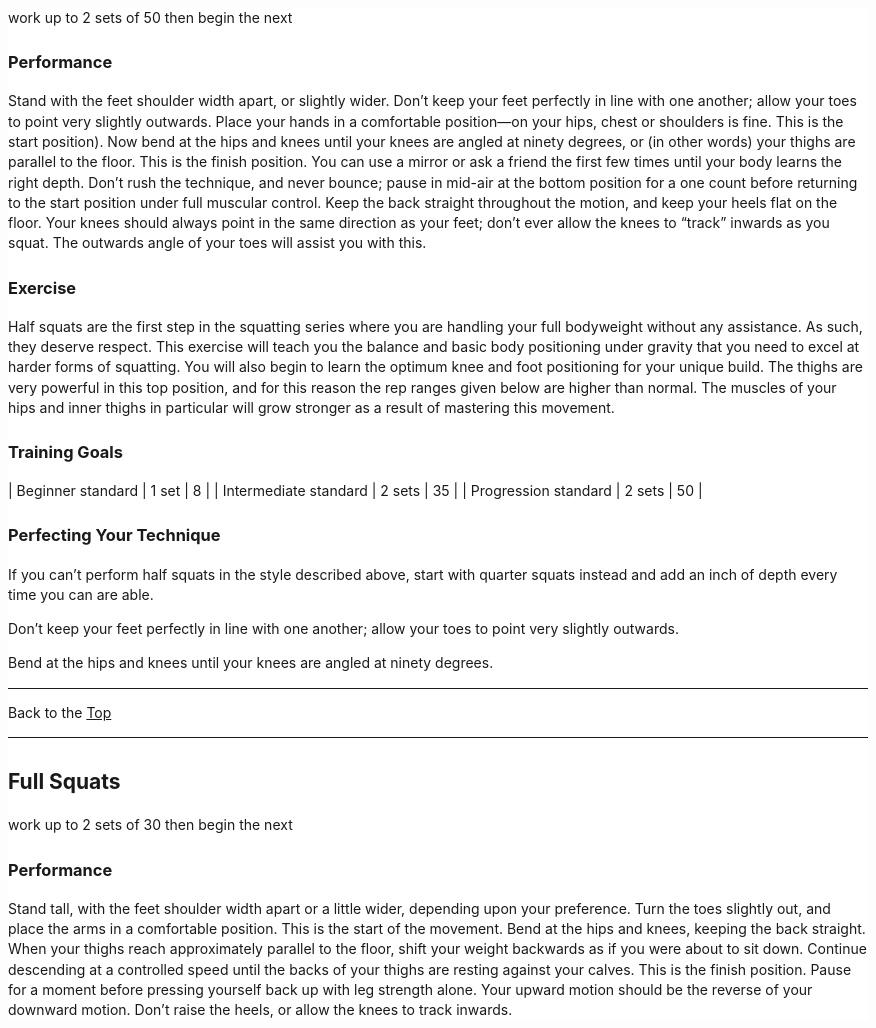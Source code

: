 work up to 2 sets of 50 then begin the next

### Performance
Stand with the feet shoulder width apart, or slightly wider. Don’t keep your feet perfectly in line with one another; allow your toes to point very slightly outwards. Place your hands in a comfortable position—on your hips, chest or shoulders is fine. This is the start position). Now bend at the hips and knees until your knees are angled at ninety degrees, or (in other words) your thighs are parallel to the floor. This is the finish position. You can use a mirror or ask a friend the first few times until your body learns the right depth. Don’t rush the technique, and never bounce; pause in mid-air at the bottom position for a one count before returning to the start position under full muscular control. Keep the back straight throughout the motion, and keep your heels flat on the floor. Your knees should always point in the same direction as your feet; don’t ever allow the knees to “track” inwards as you squat. The outwards angle of your toes will assist you with this.

### Exercise
Half squats are the first step in the squatting series where you are handling your full bodyweight without any assistance. As such, they deserve respect. This exercise will teach you the balance and basic body positioning under gravity that you need to excel at harder forms of squatting. You will also begin to learn the optimum knee and foot positioning for your unique build. The thighs are very powerful in this top position, and for this reason the rep ranges given below are higher than normal. The muscles of your hips and inner thighs in particular will grow stronger as a result of mastering this movement.

### Training Goals

| Beginner standard | 1 set | 8 |
| Intermediate standard | 2 sets | 35 |
| Progression standard | 2 sets | 50 |

### Perfecting Your Technique
If you can’t perform half squats in the style described above, start with quarter squats instead and add an inch of depth every time you can are able.

Don’t keep your feet perfectly in line with one another; allow your toes to point very slightly outwards.

Bend at the hips and knees until your knees are angled at ninety degrees.

---

Back to the [Top](#squats)

---

## Full Squats

work up to 2 sets of 30 then begin the next

### Performance
Stand tall, with the feet shoulder width apart or a little wider, depending upon your preference. Turn the toes slightly out, and place the arms in a comfortable position. This is the start of the movement. Bend at the hips and knees, keeping the back straight. When your thighs reach approximately parallel to the floor, shift your weight backwards as if you were about to sit down. Continue descending at a controlled speed until the backs of your thighs are resting against your calves. This is the finish position. Pause for a moment before pressing yourself back up with leg strength alone. Your upward motion should be the reverse of your downward motion. Don’t raise the heels, or allow the knees to track inwards.
